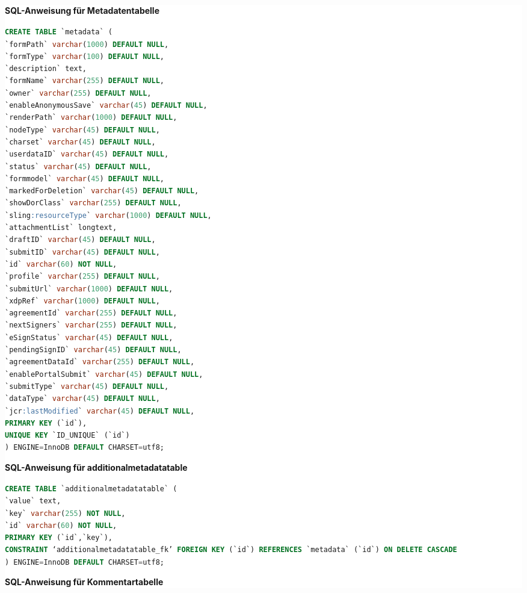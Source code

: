    **SQL-Anweisung für Metadatentabelle**

   ```sql
   CREATE TABLE `metadata` ( 
   `formPath` varchar(1000) DEFAULT NULL,
   `formType` varchar(100) DEFAULT NULL,
   `description` text,
   `formName` varchar(255) DEFAULT NULL,
   `owner` varchar(255) DEFAULT NULL,
   `enableAnonymousSave` varchar(45) DEFAULT NULL,
   `renderPath` varchar(1000) DEFAULT NULL,
   `nodeType` varchar(45) DEFAULT NULL,
   `charset` varchar(45) DEFAULT NULL,
   `userdataID` varchar(45) DEFAULT NULL,
   `status` varchar(45) DEFAULT NULL,
   `formmodel` varchar(45) DEFAULT NULL,
   `markedForDeletion` varchar(45) DEFAULT NULL,
   `showDorClass` varchar(255) DEFAULT NULL,
   `sling:resourceType` varchar(1000) DEFAULT NULL,
   `attachmentList` longtext,
   `draftID` varchar(45) DEFAULT NULL,
   `submitID` varchar(45) DEFAULT NULL,
   `id` varchar(60) NOT NULL,
   `profile` varchar(255) DEFAULT NULL,
   `submitUrl` varchar(1000) DEFAULT NULL,
   `xdpRef` varchar(1000) DEFAULT NULL,
   `agreementId` varchar(255) DEFAULT NULL,
   `nextSigners` varchar(255) DEFAULT NULL,
   `eSignStatus` varchar(45) DEFAULT NULL,
   `pendingSignID` varchar(45) DEFAULT NULL,
   `agreementDataId` varchar(255) DEFAULT NULL,
   `enablePortalSubmit` varchar(45) DEFAULT NULL,
   `submitType` varchar(45) DEFAULT NULL,
   `dataType` varchar(45) DEFAULT NULL,
   `jcr:lastModified` varchar(45) DEFAULT NULL,
   PRIMARY KEY (`id`),
   UNIQUE KEY `ID_UNIQUE` (`id`)
   ) ENGINE=InnoDB DEFAULT CHARSET=utf8;
   ```

   **SQL-Anweisung für additionalmetadatatable**

   ```sql
   CREATE TABLE `additionalmetadatatable` (
   `value` text,
   `key` varchar(255) NOT NULL,
   `id` varchar(60) NOT NULL,
   PRIMARY KEY (`id`,`key`),
   CONSTRAINT ‘additionalmetadatatable_fk’ FOREIGN KEY (`id`) REFERENCES `metadata` (`id`) ON DELETE CASCADE
   ) ENGINE=InnoDB DEFAULT CHARSET=utf8;
   ```

   **SQL-Anweisung für Kommentartabelle**
